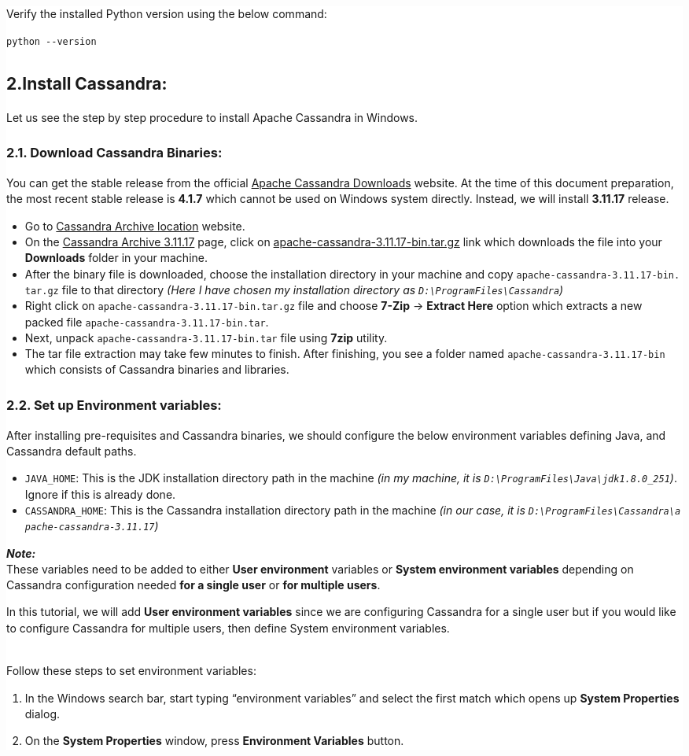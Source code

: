    Verify the installed Python version using the below command:
   ```
   python --version
   ```

## 2.Install Cassandra:
Let us see the step by step procedure to install Apache Cassandra in Windows.

### 2.1. Download Cassandra Binaries:
You can get the stable release from the official [Apache Cassandra Downloads](https://cassandra.apache.org/_/download.html) website. At the time of this document preparation, the most recent stable release is **4.1.7** which cannot be used on Windows system directly. Instead, we will install **3.11.17** release. 
* Go to [Cassandra Archive location](https://archive.apache.org/dist/cassandra/) website.
* On the [Cassandra Archive 3.11.17](https://archive.apache.org/dist/cassandra/3.11.17/) page, click on [apache-cassandra-3.11.17-bin.tar.gz](https://archive.apache.org/dist/cassandra/3.11.17/apache-cassandra-3.11.17-bin.tar.gz) link which downloads the file into your **Downloads** folder in your machine.  
* After the binary file is downloaded, choose the installation directory in your machine and copy `apache-cassandra-3.11.17-bin.tar.gz` file to that directory _(Here I have chosen my installation directory as
  `D:\ProgramFiles\Cassandra`)_
* Right click on `apache-cassandra-3.11.17-bin.tar.gz` file and choose **7-Zip** -> **Extract Here** option which extracts a new packed file `apache-cassandra-3.11.17-bin.tar`.
* Next, unpack `apache-cassandra-3.11.17-bin.tar` file using **7zip** utility.
* The tar file extraction may take few minutes to finish. After finishing, you see a folder named `apache-cassandra-3.11.17-bin` which consists of Cassandra binaries and libraries.

### 2.2. Set up Environment variables:
After installing pre-requisites and Cassandra binaries, we should configure the below environment variables defining Java, and Cassandra default paths.

* `JAVA_HOME`: This is the JDK installation directory path in the machine _(in my machine, it is `D:\ProgramFiles\Java\jdk1.8.0_251`)_. Ignore if this is already done.
* `CASSANDRA_HOME`: This is the Cassandra installation directory path in the machine _(in our case, it is `D:\ProgramFiles\Cassandra\apache-cassandra-3.11.17`)_

_**Note:**_  
These variables need to be added to either **User environment** variables or **System environment variables** depending on Cassandra configuration needed **for a single user** or **for multiple users**.  
  
In this tutorial, we will add **User environment variables** since we are configuring Cassandra for a single user but if you would like to configure Cassandra for multiple users, then define System environment variables.  
<br/>

Follow these steps to set environment variables:
1. In the Windows search bar, start typing “environment variables” and select the first match which opens up **System Properties** dialog.

2. On the **System Properties** window, press **Environment Variables** button.
